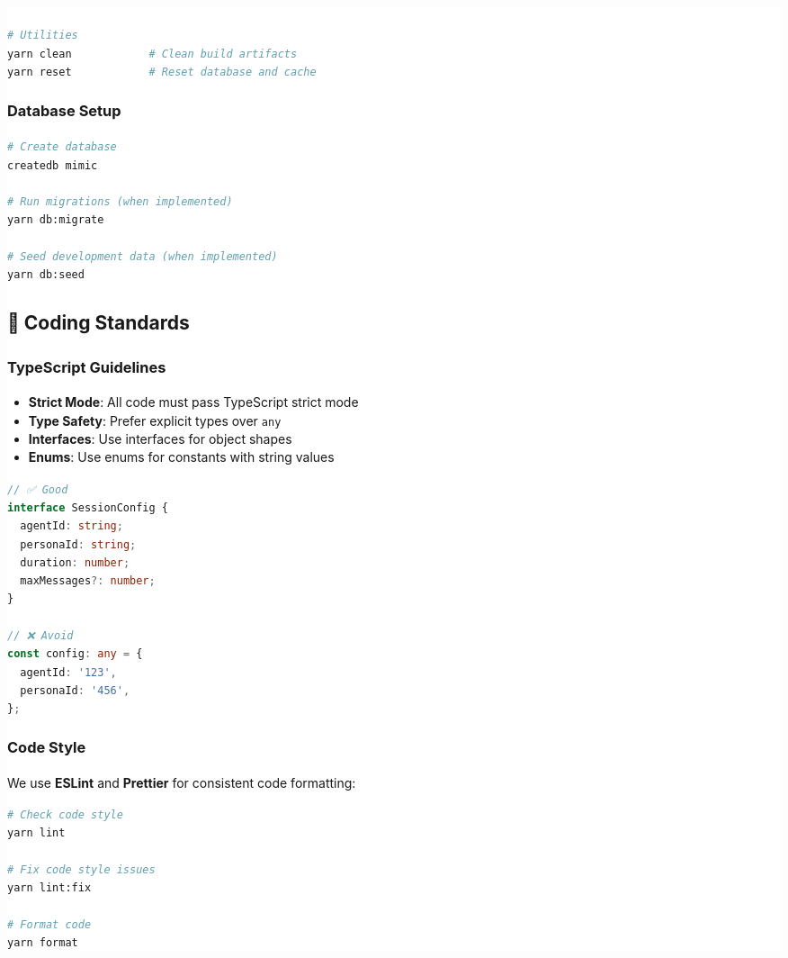 ```bash

# Utilities
yarn clean            # Clean build artifacts
yarn reset            # Reset database and cache
```

### Database Setup

```bash
# Create database
createdb mimic

# Run migrations (when implemented)
yarn db:migrate

# Seed development data (when implemented)
yarn db:seed
```

## 📝 Coding Standards

### TypeScript Guidelines

- **Strict Mode**: All code must pass TypeScript strict mode
- **Type Safety**: Prefer explicit types over `any`
- **Interfaces**: Use interfaces for object shapes
- **Enums**: Use enums for constants with string values

```typescript
// ✅ Good
interface SessionConfig {
  agentId: string;
  personaId: string;
  duration: number;
  maxMessages?: number;
}

// ❌ Avoid
const config: any = {
  agentId: '123',
  personaId: '456',
};
```

### Code Style

We use **ESLint** and **Prettier** for consistent code formatting:

```bash
# Check code style
yarn lint

# Fix code style issues
yarn lint:fix

# Format code
yarn format
```
